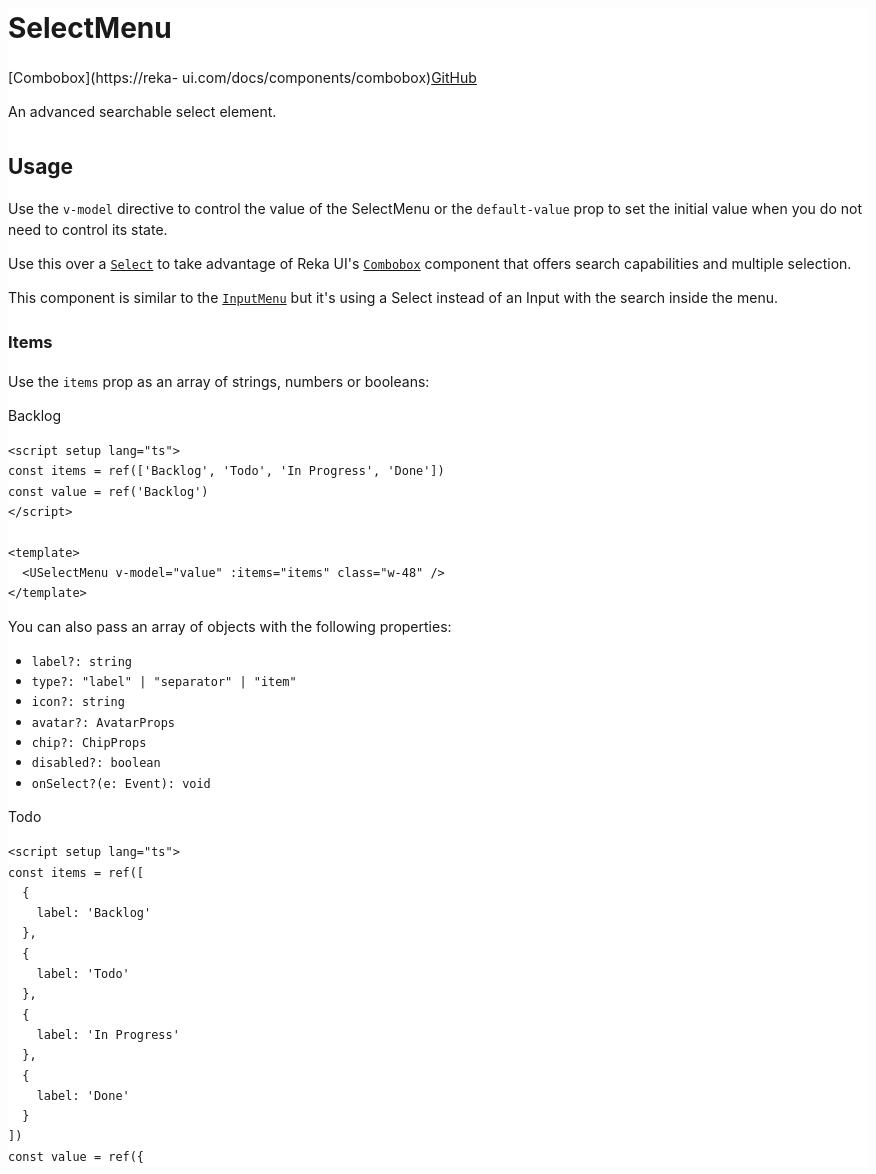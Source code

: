  # SelectMenu

[Combobox](https://reka-
ui.com/docs/components/combobox)[GitHub](https://github.com/nuxt/ui/tree/v3/src/runtime/components/SelectMenu.vue)

An advanced searchable select element.

## Usage

Use the `v-model` directive to control the value of the SelectMenu or the
`default-value` prop to set the initial value when you do not need to control
its state.

Use this over a [`Select`](/components/select) to take advantage of Reka UI's
[`Combobox`](https://reka-ui.com/docs/components/combobox) component that
offers search capabilities and multiple selection.

This component is similar to the [`InputMenu`](/components/input-menu) but
it's using a Select instead of an Input with the search inside the menu.

### Items

Use the `items` prop as an array of strings, numbers or booleans:

Backlog

    
    
    <script setup lang="ts">
    const items = ref(['Backlog', 'Todo', 'In Progress', 'Done'])
    const value = ref('Backlog')
    </script>
    
    <template>
      <USelectMenu v-model="value" :items="items" class="w-48" />
    </template>
    

You can also pass an array of objects with the following properties:

  * `label?: string`
  * `type?: "label" | "separator" | "item"`
  * `icon?: string`
  * `avatar?: AvatarProps`
  * `chip?: ChipProps`
  * `disabled?: boolean`
  * `onSelect?(e: Event): void`

Todo

    
    
    <script setup lang="ts">
    const items = ref([
      {
        label: 'Backlog'
      },
      {
        label: 'Todo'
      },
      {
        label: 'In Progress'
      },
      {
        label: 'Done'
      }
    ])
    const value = ref({